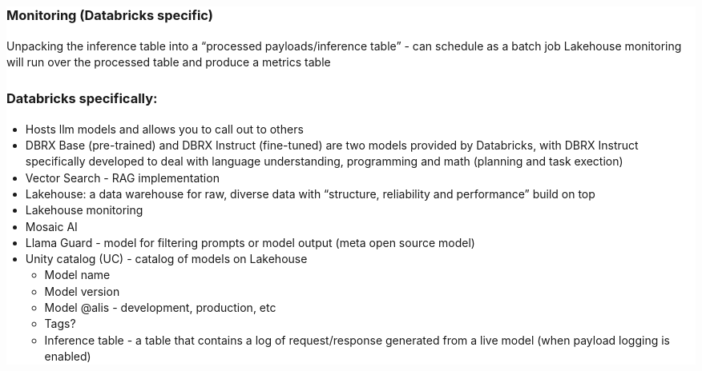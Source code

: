 ### Monitoring (Databricks specific)

Unpacking the inference table into a “processed payloads/inference table” - can schedule as a batch job
Lakehouse monitoring will run over the processed table and produce a metrics table

### Databricks specifically:

- Hosts llm models and allows you to call out to others
- DBRX Base (pre-trained) and DBRX Instruct (fine-tuned) are two models provided by Databricks, with DBRX Instruct specifically developed to deal with language understanding, programming and math (planning and task exection)
- Vector Search - RAG implementation
- Lakehouse: a data warehouse for raw, diverse data with “structure, reliability and performance” build on top
- Lakehouse monitoring
- Mosaic AI
- Llama Guard - model for filtering prompts or model output (meta open source model)
- Unity catalog (UC) - catalog of models on Lakehouse
    - Model name
    - Model version
    - Model @alis - development, production, etc
    - Tags?
    - Inference table - a table that contains a log of request/response generated from a live model (when payload logging is enabled)
